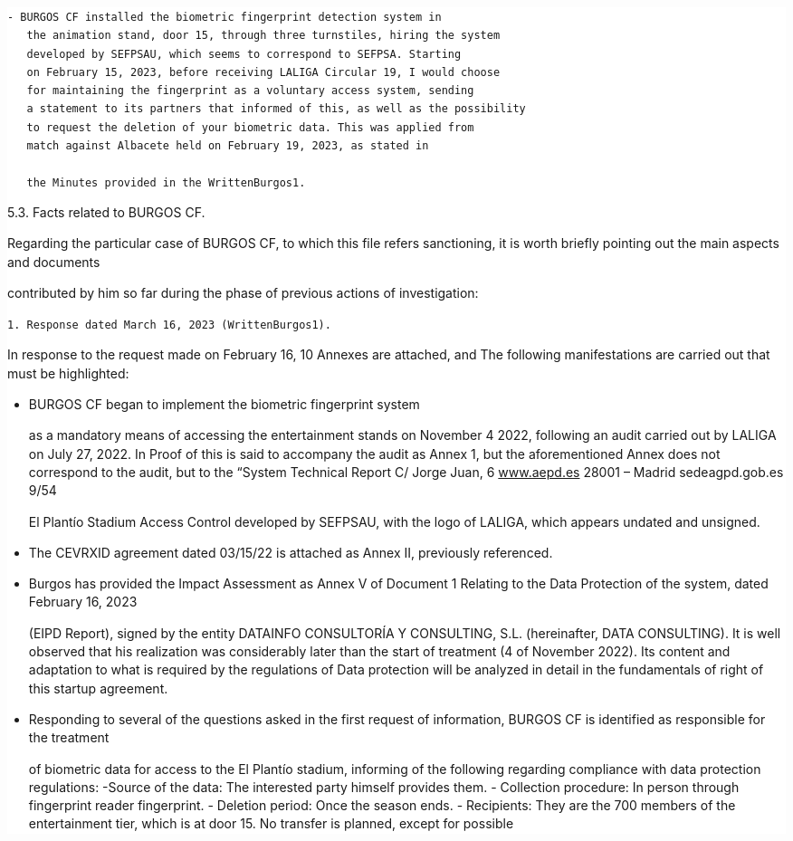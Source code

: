     - BURGOS CF installed the biometric fingerprint detection system in
       the animation stand, door 15, through three turnstiles, hiring the system
       developed by SEFPSAU, which seems to correspond to SEFPSA. Starting
       on February 15, 2023, before receiving LALIGA Circular 19, I would choose
       for maintaining the fingerprint as a voluntary access system, sending
       a statement to its partners that informed of this, as well as the possibility
       to request the deletion of your biometric data. This was applied from
       match against Albacete held on February 19, 2023, as stated in

       the Minutes provided in the WrittenBurgos1.

5.3. Facts related to BURGOS CF.

Regarding the particular case of BURGOS CF, to which this file refers
sanctioning, it is worth briefly pointing out the main aspects and documents

contributed by him so far during the phase of previous actions of
investigation:

    1. Response dated March 16, 2023 (WrittenBurgos1).

In response to the request made on February 16, 10 Annexes are attached, and
The following manifestations are carried out that must be highlighted:

 - BURGOS CF began to implement the biometric fingerprint system

     as a mandatory means of accessing the entertainment stands on November 4
     2022, following an audit carried out by LALIGA on July 27, 2022. In
     Proof of this is said to accompany the audit as Annex 1, but the aforementioned Annex
     does not correspond to the audit, but to the “System Technical Report
C/ Jorge Juan, 6 www.aepd.es
28001 – Madrid sedeagpd.gob.es 9/54

     El Plantío Stadium Access Control developed by SEFPSAU, with the logo of
     LALIGA, which appears undated and unsigned.

 - The CEVRXID agreement dated 03/15/22 is attached as Annex II,
     previously referenced.

 - Burgos has provided the Impact Assessment as Annex V of Document 1
     Relating to the Data Protection of the system, dated February 16, 2023

     (EIPD Report), signed by the entity DATAINFO CONSULTORÍA Y
     CONSULTING, S.L. (hereinafter, DATA CONSULTING). It is well observed that his
     realization was considerably later than the start of treatment (4 of
     November 2022). Its content and adaptation to what is required by the regulations of
     Data protection will be analyzed in detail in the fundamentals of
     right of this startup agreement.

 - Responding to several of the questions asked in the first request
     of information, BURGOS CF is identified as responsible for the treatment

     of biometric data for access to the El Plantío stadium, informing of the
     following regarding compliance with data protection regulations:
               -Source of the data: The interested party himself provides them.
               - Collection procedure: In person through fingerprint reader
               fingerprint.
               - Deletion period: Once the season ends.
               - Recipients: They are the 700 members of the entertainment tier, which is
               at door 15. No transfer is planned, except for possible
